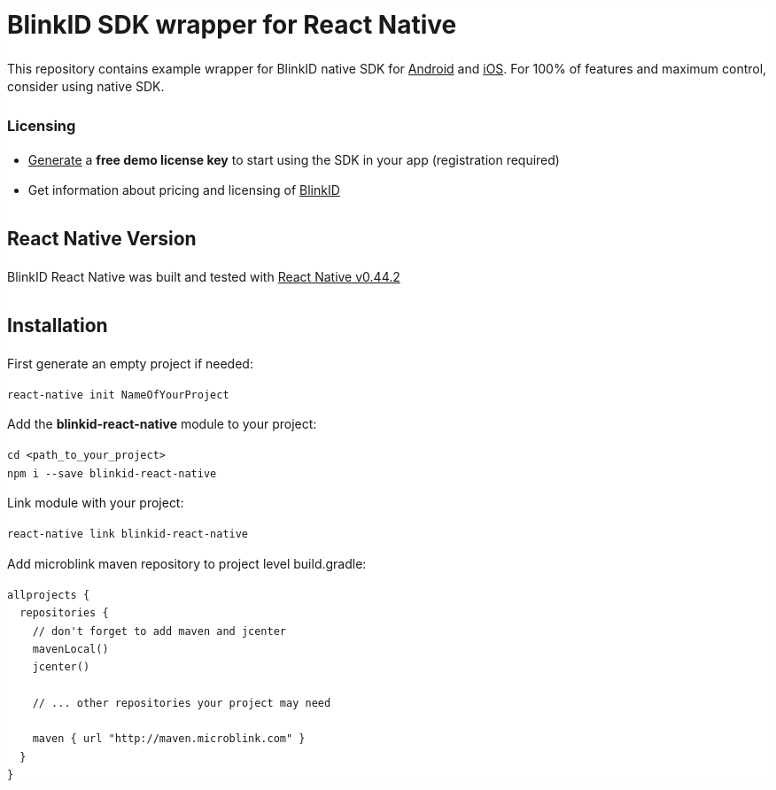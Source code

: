 # BlinkID SDK wrapper for React Native

This repository contains example wrapper for BlinkID native SDK for [Android](https://github.com/BlinkID/blinkid-android) and [iOS](https://github.com/BlinkID/blinkid-ios). For 100% of features and maximum control, consider using native SDK.


### Licensing

- [Generate](https://microblink.com/login?url=/customer/generatedemolicence) a **free demo license key** to start using the SDK in your app (registration required)

- Get information about pricing and licensing of [BlinkID](https://microblink.com/blinkid)

## React Native Version

BlinkID React Native was built and tested with [React Native v0.44.2](https://github.com/facebook/react-native/releases/tag/v0.44.0)

## Installation

First generate an empty project if needed:

```shell
react-native init NameOfYourProject
```

Add the **blinkid-react-native** module to your project:

```shell
cd <path_to_your_project>
npm i --save blinkid-react-native
```

Link module with your project: 

```shell
react-native link blinkid-react-native
```

Add microblink maven repository to project level build.gradle:

```
allprojects {
  repositories {
    // don't forget to add maven and jcenter
    mavenLocal()
    jcenter()
    
    // ... other repositories your project may need
    
    maven { url "http://maven.microblink.com" }
  }
}
```
